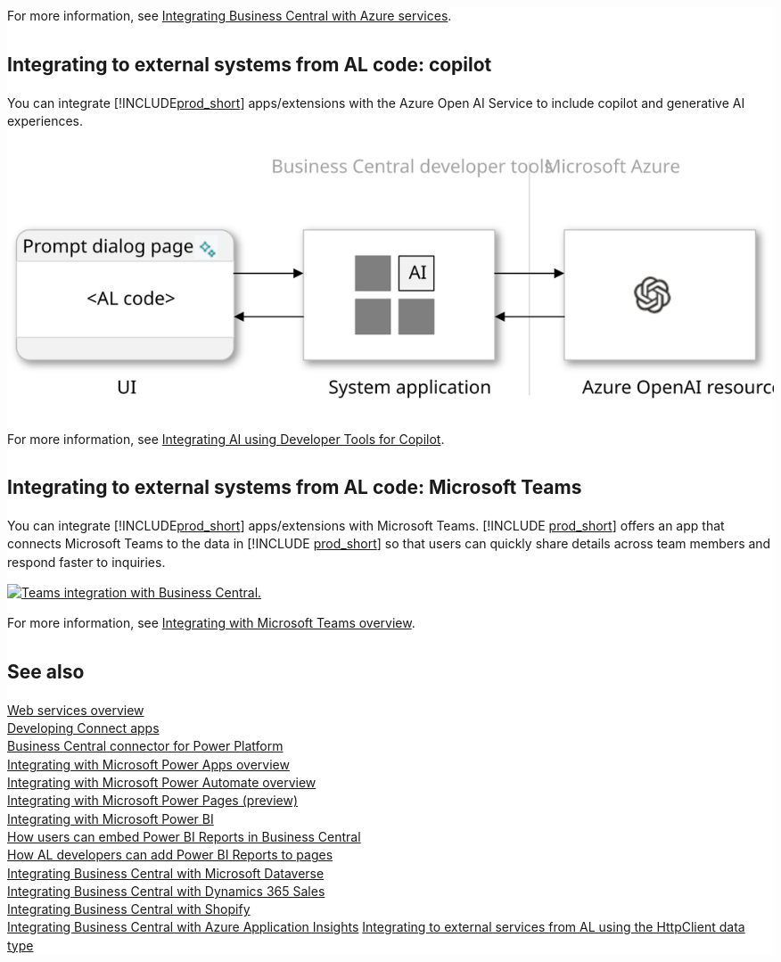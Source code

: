 For more information, see [Integrating Business Central with Azure services](./azure-integration-overview.md).

## Integrating to external systems from AL code: copilot

You can integrate [!INCLUDE[prod_short](../includes/prod_short.md)] apps/extensions with the Azure Open AI Service to include copilot and generative AI experiences. 

![Shows the tasks in the generative-AI development](media/dev-generative-ai-overview.svg)

For more information, see [Integrating AI using Developer Tools for Copilot](../developer/ai-integration-landing-page.yml).


## Integrating to external systems from AL code: Microsoft Teams

You can integrate [!INCLUDE[prod_short](../includes/prod_short.md)] apps/extensions with Microsoft Teams. [!INCLUDE [prod_short](../includes/prod_short.md)] offers an app that connects Microsoft Teams to the data in [!INCLUDE [prod_short](../includes/prod_short.md)] so that users can quickly share details across team members and respond faster to inquiries. 

[![Teams integration with Business Central.](media/teams-intro-v3.png)](media/teams-intro-v3.png#lightbox)

For more information, see [Integrating with Microsoft Teams overview](../developer/devenv-develop-for-teams.md).

## See also

[Web services overview](../webservices/web-services.md)  
[Developing Connect apps](../developer/devenv-develop-connect-apps.md)   
[Business Central connector for Power Platform](/connectors/dynamicssmbsaas)   
[Integrating with Microsoft Power Apps overview](../powerplatform/power-apps-overview.md)  
[Integrating with Microsoft Power Automate overview](../powerplatform/power-automate-overview.md)  
[Integrating with Microsoft Power Pages (preview)](../developer/power-pages-on-virtual-tables-overview.md)  
[Integrating with Microsoft Power BI](/dynamics365/business-central/admin-powerbi-overview)  
[How users can embed Power BI Reports in Business Central](/dynamics365/business-central/across-working-with-powerbi)  
[How AL developers can add Power BI Reports to pages](../developer/devenv-power-bi-report-parts.md)  
[Integrating Business Central with Microsoft Dataverse](dataverse-integration-overview.md)  
[Integrating Business Central with Dynamics 365 Sales](/dynamics365/business-central/admin-prepare-dynamics-365-for-sales-for-integration)  
[Integrating Business Central with Shopify](/dynamics365/business-central/shopify/get-started)  
[Integrating Business Central with Azure Application Insights](../administration/telemetry-overview.md)
[Integrating to external services from AL using the HttpClient data type](../developer/devenv-httpclient.md)  